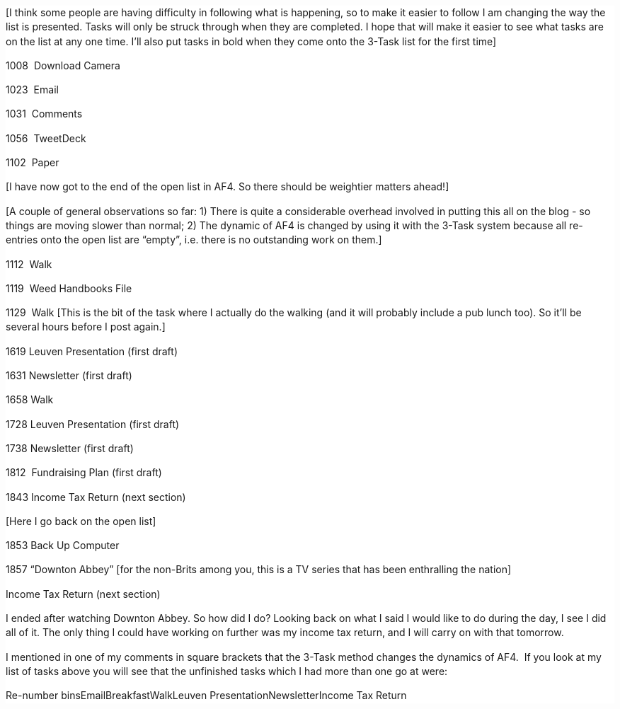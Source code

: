 [I think some people are having difficulty in following what is happening, so to make it easier to follow I am changing the way the list is presented. Tasks will only be struck through when they are completed. I hope that will make it easier to see what tasks are on the list at any one time. I’ll also put tasks in bold when they come onto the 3-Task list for the first time]

1008  Download Camera

1023  Email

1031  Comments

1056  TweetDeck

1102  Paper

[I have now got to the end of the open list in AF4. So there should be weightier matters ahead!]

[A couple of general observations so far: 1) There is quite a considerable overhead involved in putting this all on the blog - so things are moving slower than normal; 2) The dynamic of AF4 is changed by using it with the 3-Task system because all re-entries onto the open list are “empty”, i.e. there is no outstanding work on them.]

1112  Walk

1119  Weed Handbooks File

1129  Walk [This is the bit of the task where I actually do the walking (and it will probably include a pub lunch too). So it’ll be several hours before I post again.]

1619 Leuven Presentation (first draft)

1631 Newsletter (first draft)

1658 Walk

1728 Leuven Presentation (first draft)

1738 Newsletter (first draft)

1812  Fundraising Plan (first draft)

1843 Income Tax Return (next section)

[Here I go back on the open list]

1853 Back Up Computer

1857 “Downton Abbey” [for the non-Brits among you, this is a TV series that has been enthralling the nation]

Income Tax Return (next section)

I ended after watching Downton Abbey. So how did I do? Looking back on what I said I would like to do during the day, I see I did all of it. The only thing I could have working on further was my income tax return, and I will carry on with that tomorrow.

I mentioned in one of my comments in square brackets that the 3-Task method changes the dynamics of AF4.  If you look at my list of tasks above you will see that the unfinished tasks which I had more than one go at were:

Re-number binsEmailBreakfastWalkLeuven PresentationNewsletterIncome Tax Return

